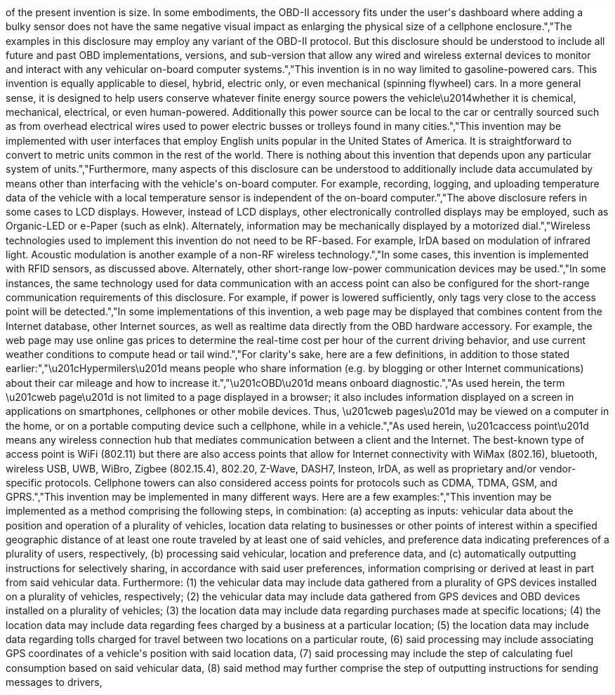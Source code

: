 of the present invention is size. In some embodiments, the OBD-II accessory fits under the user's dashboard where adding a bulky sensor does not have the same negative visual impact as enlarging the physical size of a cellphone enclosure.","The examples in this disclosure may employ any variant of the OBD-II protocol. But this disclosure should be understood to include all future and past OBD implementations, versions, and sub-version that allow any wired and wireless external devices to monitor and interact with any vehicular on-board computer systems.","This invention is in no way limited to gasoline-powered cars. This invention is equally applicable to diesel, hybrid, electric only, or even mechanical (spinning flywheel) cars. In a more general sense, it is designed to help users conserve whatever finite energy source powers the vehicle\u2014whether it is chemical, mechanical, electrical, or even human-powered. Additionally this power source can be local to the car or centrally sourced such as from overhead electrical wires used to power electric busses or trolleys found in many cities.","This invention may be implemented with user interfaces that employ English units popular in the United States of America. It is straightforward to convert to metric units common in the rest of the world. There is nothing about this invention that depends upon any particular system of units.","Furthermore, many aspects of this disclosure can be understood to additionally include data accumulated by means other than interfacing with the vehicle's on-board computer. For example, recording, logging, and uploading temperature data of the vehicle with a local temperature sensor is independent of the on-board computer.","The above disclosure refers in some cases to LCD displays. However, instead of LCD displays, other electronically controlled displays may be employed, such as Organic-LED or e-Paper (such as eInk). Alternately, information may be mechanically displayed by a motorized dial.","Wireless technologies used to implement this invention do not need to be RF-based. For example, IrDA based on modulation of infrared light. Acoustic modulation is another example of a non-RF wireless technology.","In some cases, this invention is implemented with RFID sensors, as discussed above. Alternately, other short-range low-power communication devices may be used.","In some instances, the same technology used for data communication with an access point can also be configured for the short-range communication requirements of this disclosure. For example, if power is lowered sufficiently, only tags very close to the access point will be detected.","In some implementations of this invention, a web page may be displayed that combines content from the Internet database, other Internet sources, as well as realtime data directly from the OBD hardware accessory. For example, the web page may use online gas prices to determine the real-time cost per hour of the current driving behavior, and use current weather conditions to compute head or tail wind.","For clarity's sake, here are a few definitions, in addition to those stated earlier:","\u201cHypermilers\u201d means people who share information (e.g. by blogging or other Internet communications) about their car mileage and how to increase it.","\u201cOBD\u201d means onboard diagnostic.","As used herein, the term \u201cweb page\u201d is not limited to a page displayed in a browser; it also includes information displayed on a screen in applications on smartphones, cellphones or other mobile devices. Thus, \u201cweb pages\u201d may be viewed on a computer in the home, or on a portable computing device such a cellphone, while in a vehicle.","As used herein, \u201caccess point\u201d means any wireless connection hub that mediates communication between a client and the Internet. The best-known type of access point is WiFi (802.11) but there are also access points that allow for Internet connectivity with WiMax (802.16), bluetooth, wireless USB, UWB, WiBro, Zigbee (802.15.4), 802.20, Z-Wave, DASH7, Insteon, IrDA, as well as proprietary and\/or vendor-specific protocols. Cellphone towers can also considered access points for protocols such as CDMA, TDMA, GSM, and GPRS.","This invention may be implemented in many different ways. Here are a few examples:","This invention may be implemented as a method comprising the following steps, in combination: (a) accepting as inputs: vehicular data about the position and operation of a plurality of vehicles, location data relating to businesses or other points of interest within a specified geographic distance of at least one route traveled by at least one of said vehicles, and preference data indicating preferences of a plurality of users, respectively, (b) processing said vehicular, location and preference data, and (c) automatically outputting instructions for selectively sharing, in accordance with said user preferences, information comprising or derived at least in part from said vehicular data. Furthermore: (1) the vehicular data may include data gathered from a plurality of GPS devices installed on a plurality of vehicles, respectively; (2) the vehicular data may include data gathered from GPS devices and OBD devices installed on a plurality of vehicles; (3) the location data may include data regarding purchases made at specific locations; (4) the location data may include data regarding fees charged by a business at a particular location; (5) the location data may include data regarding tolls charged for travel between two locations on a particular route, (6) said processing may include associating GPS coordinates of a vehicle's position with said location data, (7) said processing may include the step of calculating fuel consumption based on said vehicular data, (8) said method may further comprise the step of outputting instructions for sending messages to drivers,